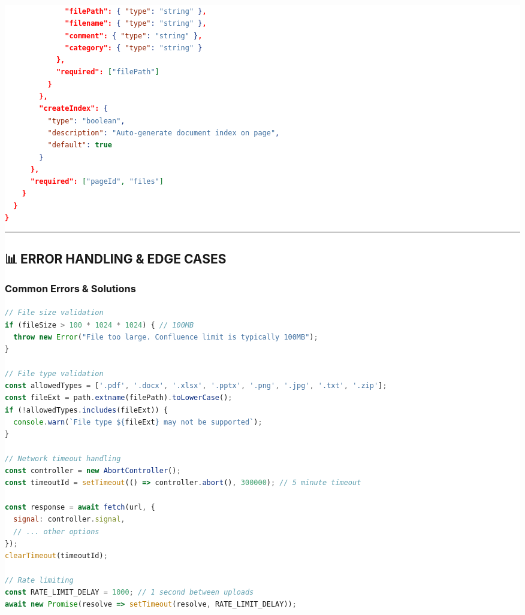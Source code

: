 ```json
              "filePath": { "type": "string" },
              "filename": { "type": "string" },
              "comment": { "type": "string" },
              "category": { "type": "string" }
            },
            "required": ["filePath"]
          }
        },
        "createIndex": {
          "type": "boolean",
          "description": "Auto-generate document index on page",
          "default": true
        }
      },
      "required": ["pageId", "files"]
    }
  }
}
```

---

## 📊 **ERROR HANDLING & EDGE CASES**

### **Common Errors & Solutions**
```javascript
// File size validation
if (fileSize > 100 * 1024 * 1024) { // 100MB
  throw new Error("File too large. Confluence limit is typically 100MB");
}

// File type validation
const allowedTypes = ['.pdf', '.docx', '.xlsx', '.pptx', '.png', '.jpg', '.txt', '.zip'];
const fileExt = path.extname(filePath).toLowerCase();
if (!allowedTypes.includes(fileExt)) {
  console.warn(`File type ${fileExt} may not be supported`);
}

// Network timeout handling
const controller = new AbortController();
const timeoutId = setTimeout(() => controller.abort(), 300000); // 5 minute timeout

const response = await fetch(url, {
  signal: controller.signal,
  // ... other options
});
clearTimeout(timeoutId);

// Rate limiting
const RATE_LIMIT_DELAY = 1000; // 1 second between uploads
await new Promise(resolve => setTimeout(resolve, RATE_LIMIT_DELAY));
```
